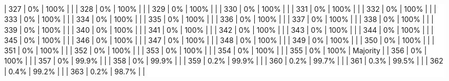 | 327 | 0% | 100% |  |
| 328 | 0% | 100% |  |
| 329 | 0% | 100% |  |
| 330 | 0% | 100% |  |
| 331 | 0% | 100% |  |
| 332 | 0% | 100% |  |
| 333 | 0% | 100% |  |
| 334 | 0% | 100% |  |
| 335 | 0% | 100% |  |
| 336 | 0% | 100% |  |
| 337 | 0% | 100% |  |
| 338 | 0% | 100% |  |
| 339 | 0% | 100% |  |
| 340 | 0% | 100% |  |
| 341 | 0% | 100% |  |
| 342 | 0% | 100% |  |
| 343 | 0% | 100% |  |
| 344 | 0% | 100% |  |
| 345 | 0% | 100% |  |
| 346 | 0% | 100% |  |
| 347 | 0% | 100% |  |
| 348 | 0% | 100% |  |
| 349 | 0% | 100% |  |
| 350 | 0% | 100% |  |
| 351 | 0% | 100% |  |
| 352 | 0% | 100% |  |
| 353 | 0% | 100% |  |
| 354 | 0% | 100% |  |
| 355 | 0% | 100% | Majority |
| 356 | 0% | 100% |  |
| 357 | 0% | 99.9% |  |
| 358 | 0% | 99.9% |  |
| 359 | 0.2% | 99.9% |  |
| 360 | 0.2% | 99.7% |  |
| 361 | 0.3% | 99.5% |  |
| 362 | 0.4% | 99.2% |  |
| 363 | 0.2% | 98.7% |  |